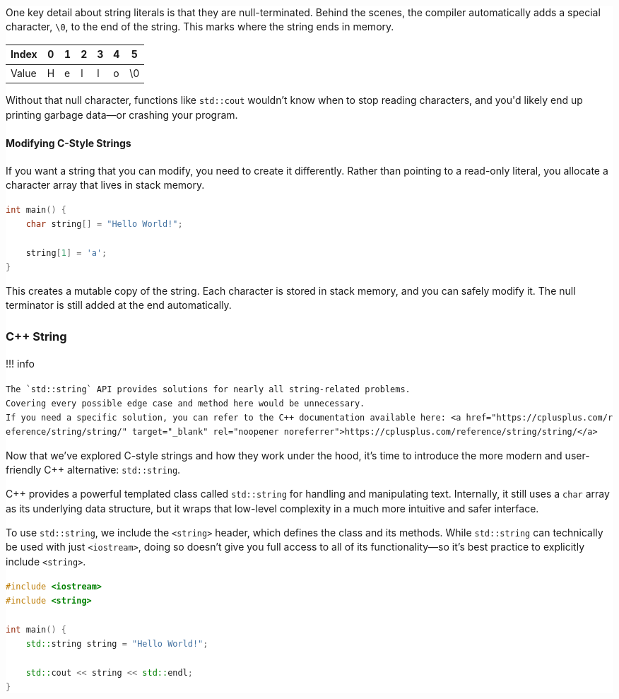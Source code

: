 One key detail about string literals is that they are null-terminated.
Behind the scenes, the compiler automatically adds a special character, `\0`, to the end of the string.
This marks where the string ends in memory.

| Index | 0   | 1   | 2   | 3   | 4   | 5    |
| ----- | --- | --- | --- | --- | --- | ---- |
| Value | H   | e   | l   | l   | o   | \0   |

Without that null character, functions like `std::cout` wouldn’t know when to stop reading characters, and you'd likely end up printing garbage data—or crashing your program.

#### Modifying C-Style Strings

If you want a string that you can modify, you need to create it differently.
Rather than pointing to a read-only literal, you allocate a character array that lives in stack memory.

```cpp title="main.cpp"
int main() {
	char string[] = "Hello World!";
	
	string[1] = 'a';
}
```

This creates a mutable copy of the string.
Each character is stored in stack memory, and you can safely modify it.
The null terminator is still added at the end automatically.

### C++ String

!!! info

	The `std::string` API provides solutions for nearly all string-related problems.
	Covering every possible edge case and method here would be unnecessary.
	If you need a specific solution, you can refer to the C++ documentation available here: <a href="https://cplusplus.com/reference/string/string/" target="_blank" rel="noopener noreferrer">https://cplusplus.com/reference/string/string/</a>

Now that we’ve explored C-style strings and how they work under the hood, it’s time to introduce the more modern and user-friendly C++ alternative: `std::string`.

C++ provides a powerful templated class called `std::string` for handling and manipulating text.
Internally, it still uses a `char` array as its underlying data structure, but it wraps that low-level complexity in a much more intuitive and safer interface.

To use `std::string`, we include the `<string>` header, which defines the class and its methods.
While `std::string` can technically be used with just `<iostream>`, doing so doesn’t give you full access to all of its functionality—so it’s best practice to explicitly include `<string>`.

```cpp title="main.cpp"
#include <iostream>
#include <string>

int main() {
	std::string string = "Hello World!";
	
	std::cout << string << std::endl;
}
```
